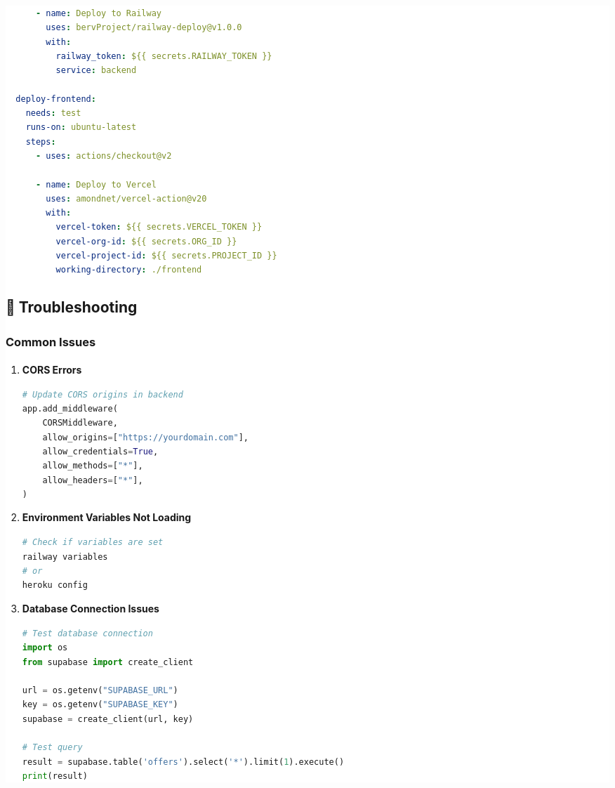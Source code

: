 ```yaml
      - name: Deploy to Railway
        uses: bervProject/railway-deploy@v1.0.0
        with:
          railway_token: ${{ secrets.RAILWAY_TOKEN }}
          service: backend

  deploy-frontend:
    needs: test
    runs-on: ubuntu-latest
    steps:
      - uses: actions/checkout@v2
      
      - name: Deploy to Vercel
        uses: amondnet/vercel-action@v20
        with:
          vercel-token: ${{ secrets.VERCEL_TOKEN }}
          vercel-org-id: ${{ secrets.ORG_ID }}
          vercel-project-id: ${{ secrets.PROJECT_ID }}
          working-directory: ./frontend
```

## 🚨 Troubleshooting

### Common Issues

1. **CORS Errors**
   ```python
   # Update CORS origins in backend
   app.add_middleware(
       CORSMiddleware,
       allow_origins=["https://yourdomain.com"],
       allow_credentials=True,
       allow_methods=["*"],
       allow_headers=["*"],
   )
   ```

2. **Environment Variables Not Loading**
   ```bash
   # Check if variables are set
   railway variables
   # or
   heroku config
   ```

3. **Database Connection Issues**
   ```python
   # Test database connection
   import os
   from supabase import create_client
   
   url = os.getenv("SUPABASE_URL")
   key = os.getenv("SUPABASE_KEY")
   supabase = create_client(url, key)
   
   # Test query
   result = supabase.table('offers').select('*').limit(1).execute()
   print(result)
   ```
